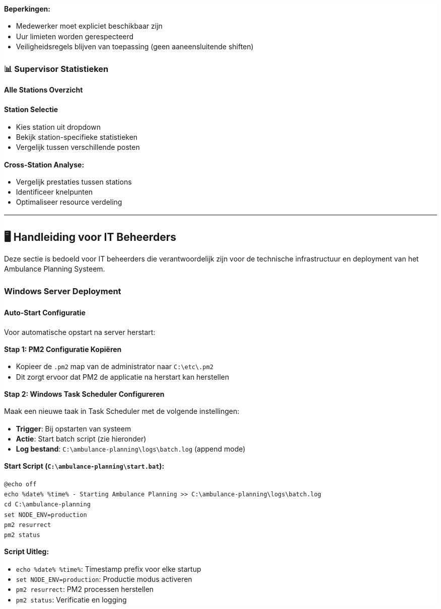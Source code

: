 **Beperkingen:**

- Medewerker moet expliciet beschikbaar zijn
- Uur limieten worden gerespecteerd
- Veiligheidsregels blijven van toepassing (geen aaneensluitende shiften)

### 📊 Supervisor Statistieken

#### Alle Stations Overzicht

**Station Selectie**
- Kies station uit dropdown
- Bekijk station-specifieke statistieken
- Vergelijk tussen verschillende posten

**Cross-Station Analyse:**
- Vergelijk prestaties tussen stations
- Identificeer knelpunten
- Optimaliseer resource verdeling

---

## 🖥️ Handleiding voor IT Beheerders

Deze sectie is bedoeld voor IT beheerders die verantwoordelijk zijn voor de technische infrastructuur en deployment van het Ambulance Planning Systeem.

### Windows Server Deployment

#### Auto-Start Configuratie

Voor automatische opstart na server herstart:

**Stap 1: PM2 Configuratie Kopiëren**
- Kopieer de `.pm2` map van de administrator naar `C:\etc\.pm2`
- Dit zorgt ervoor dat PM2 de applicatie na herstart kan herstellen

**Stap 2: Windows Task Scheduler Configureren**

Maak een nieuwe taak in Task Scheduler met de volgende instellingen:
- **Trigger**: Bij opstarten van systeem
- **Actie**: Start batch script (zie hieronder)
- **Log bestand**: `C:\ambulance-planning\logs\batch.log` (append mode)

**Start Script (`C:\ambulance-planning\start.bat`):**
```batch
@echo off
echo %date% %time% - Starting Ambulance Planning >> C:\ambulance-planning\logs\batch.log
cd C:\ambulance-planning
set NODE_ENV=production
pm2 resurrect
pm2 status
```

**Script Uitleg:**
- `echo %date% %time%`: Timestamp prefix voor elke startup
- `set NODE_ENV=production`: Productie modus activeren
- `pm2 resurrect`: PM2 processen herstellen
- `pm2 status`: Verificatie en logging
